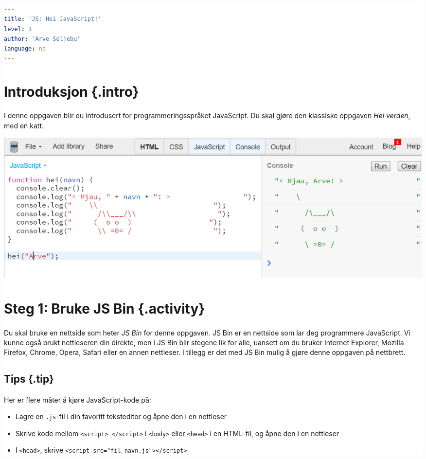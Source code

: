 ```yaml
---
title: 'JS: Hei JavaScript!'
level: 1
author: 'Arve Seljebu'
language: nb
---
```



# Introduksjon {.intro}

I denne oppgaven blir du introdusert for programmeringsspråket JavaScript. Du
skal gjøre den klassiske oppgaven *Hei verden*, med en katt.

![Bilde av en ASCII katt som sier "Mjau, Arve!" i konsollen](jsbin.png)


# Steg 1: Bruke JS Bin {.activity}

Du skal bruke en nettside som heter *JS Bin* for denne oppgaven. JS Bin er en
nettside som lar deg programmere JavaScript. Vi kunne også brukt nettleseren
din direkte, men i JS Bin blir stegene lik for alle, uansett om du bruker
Internet Explorer, Mozilla Firefox, Chrome, Opera, Safari eller en annen
nettleser. I tillegg er det med JS Bin mulig å gjøre denne oppgaven på
nettbrett.

## Tips {.tip}

Her er flere måter å kjøre JavaScript-kode på:

+ Lagre en `.js`-fil i din favoritt teksteditor og åpne den i en nettleser

+ Skrive kode mellom `<script> </script>` i `<body>` eller `<head>` i en
  HTML-fil,  og åpne den i en nettleser

+ I `<head>`, skrive `<script src="fil_navn.js"></script>`
